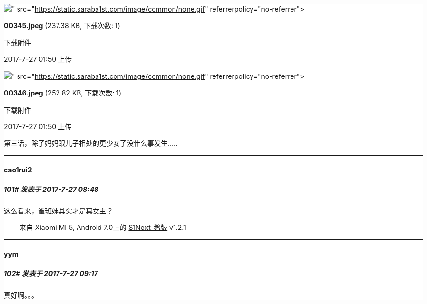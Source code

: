 
<img src="https://img.saraba1st.com/forum/201707/27/015003eqqc1zmocnxx1hh0.jpeg" referrerpolicy="no-referrer">" src="https://static.saraba1st.com/image/common/none.gif" referrerpolicy="no-referrer">


<strong>00345.jpeg</strong> (237.38 KB, 下载次数: 1)

下载附件

2017-7-27 01:50 上传





<img src="https://img.saraba1st.com/forum/201707/27/015005qsnmuisqnsm7ezlh.jpeg" referrerpolicy="no-referrer">" src="https://static.saraba1st.com/image/common/none.gif" referrerpolicy="no-referrer">


<strong>00346.jpeg</strong> (252.82 KB, 下载次数: 1)

下载附件

2017-7-27 01:50 上传








第三话，除了妈妈跟儿子相处的更少女了没什么事发生.....







-----

####  cao1rui2  
##### 101#       发表于 2017-7-27 08:48




这么看来，雀斑妹其实才是真女主？

—— 来自 Xiaomi MI 5, Android 7.0上的 [S1Next-鹅版](http://www.coolapk.com/apk/me.ykrank.s1next) v1.2.1







-----

####  yym  
##### 102#       发表于 2017-7-27 09:17




真好啊。。。






